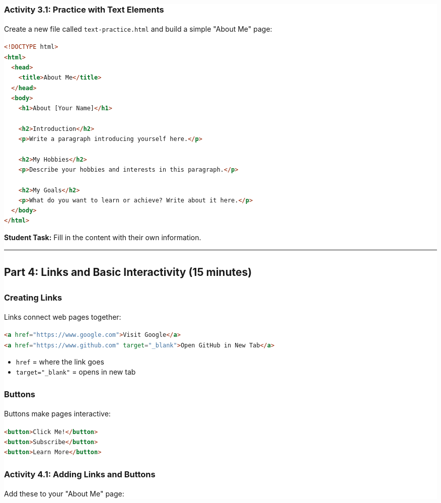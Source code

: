### Activity 3.1: Practice with Text Elements

Create a new file called `text-practice.html` and build a simple "About Me" page:

```html
<!DOCTYPE html>
<html>
  <head>
    <title>About Me</title>
  </head>
  <body>
    <h1>About [Your Name]</h1>
    
    <h2>Introduction</h2>
    <p>Write a paragraph introducing yourself here.</p>
    
    <h2>My Hobbies</h2>
    <p>Describe your hobbies and interests in this paragraph.</p>
    
    <h2>My Goals</h2>
    <p>What do you want to learn or achieve? Write about it here.</p>
  </body>
</html>
```

**Student Task:** Fill in the content with their own information.

---

## Part 4: Links and Basic Interactivity (15 minutes)

### Creating Links
Links connect web pages together:

```html
<a href="https://www.google.com">Visit Google</a>
<a href="https://www.github.com" target="_blank">Open GitHub in New Tab</a>
```

- `href` = where the link goes
- `target="_blank"` = opens in new tab

### Buttons
Buttons make pages interactive:

```html
<button>Click Me!</button>
<button>Subscribe</button>
<button>Learn More</button>
```

### Activity 4.1: Adding Links and Buttons

Add these to your "About Me" page:

